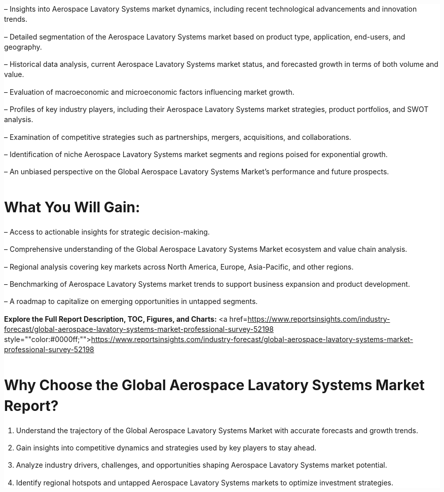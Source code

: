 – Insights into Aerospace Lavatory Systems market dynamics, including recent technological advancements and innovation trends.

– Detailed segmentation of the Aerospace Lavatory Systems market based on product type, application, end-users, and geography.

– Historical data analysis, current Aerospace Lavatory Systems market status, and forecasted growth in terms of both volume and value.

– Evaluation of macroeconomic and microeconomic factors influencing market growth.

– Profiles of key industry players, including their Aerospace Lavatory Systems market strategies, product portfolios, and SWOT analysis.

– Examination of competitive strategies such as partnerships, mergers, acquisitions, and collaborations.

– Identification of niche Aerospace Lavatory Systems market segments and regions poised for exponential growth.

– An unbiased perspective on the Global Aerospace Lavatory Systems Market’s performance and future prospects.

# <strong>What You Will Gain:</strong>

– Access to actionable insights for strategic decision-making.

– Comprehensive understanding of the Global Aerospace Lavatory Systems Market ecosystem and value chain analysis.

– Regional analysis covering key markets across North America, Europe, Asia-Pacific, and other regions.

– Benchmarking of Aerospace Lavatory Systems market trends to support business expansion and product development.

– A roadmap to capitalize on emerging opportunities in untapped segments.

<strong>Explore the Full Report Description, TOC, Figures, and Charts:</strong>
<a href=https://www.reportsinsights.com/industry-forecast/global-aerospace-lavatory-systems-market-professional-survey-52198 style=""color:#0000ff;"">https://www.reportsinsights.com/industry-forecast/global-aerospace-lavatory-systems-market-professional-survey-52198</a>

# <strong>Why Choose the Global Aerospace Lavatory Systems Market Report?</strong>

1. Understand the trajectory of the Global Aerospace Lavatory Systems Market with accurate forecasts and growth trends.

2. Gain insights into competitive dynamics and strategies used by key players to stay ahead.

3. Analyze industry drivers, challenges, and opportunities shaping Aerospace Lavatory Systems market potential.

4. Identify regional hotspots and untapped Aerospace Lavatory Systems markets to optimize investment strategies.
